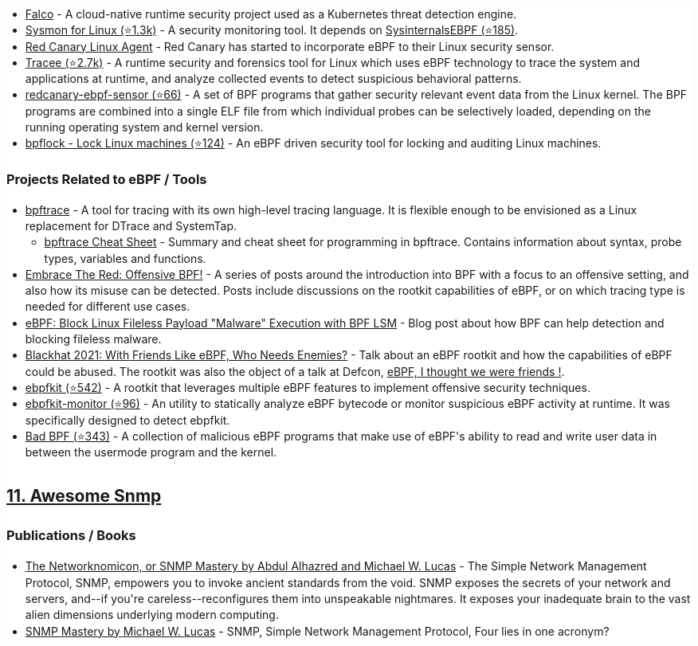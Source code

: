 *   [Falco](https://falco.org/) - A cloud-native runtime security project used as a Kubernetes threat detection engine.
*   [Sysmon for Linux (⭐1.3k)](https://github.com/Sysinternals/SysmonForLinux) - A security monitoring tool. It depends on [SysinternalsEBPF (⭐185)](https://github.com/Sysinternals/SysinternalsEBPF).
*   [Red Canary Linux Agent](https://redcanary.com/blog/ebpf-for-security) - Red Canary has started to incorporate eBPF to their Linux security sensor.
*   [Tracee (⭐2.7k)](https://github.com/aquasecurity/tracee) - A runtime security and forensics tool for Linux which uses eBPF technology to trace the system and applications at runtime, and analyze collected events to detect suspicious behavioral patterns.
*   [redcanary-ebpf-sensor (⭐66)](https://github.com/redcanaryco/redcanary-ebpf-sensor) - A set of BPF programs that gather security relevant event data from the Linux kernel. The BPF programs are combined into a single ELF file from which individual probes can be selectively loaded, depending on the running operating system and kernel version.
*   [bpflock - Lock Linux machines (⭐124)](https://github.com/linux-lock/bpflock) - An eBPF driven security tool for locking and auditing Linux machines.

### Projects Related to eBPF / Tools

*   [bpftrace](https://bpftrace.org/) - A tool for tracing with its own high-level tracing language. It is flexible enough to be envisioned as a Linux replacement for DTrace and SystemTap.
    *   [bpftrace Cheat Sheet](https://www.brendangregg.com/BPF/bpftrace-cheat-sheet.html) - Summary and cheat sheet for programming in bpftrace. Contains information about syntax, probe types, variables and functions.
*   [Embrace The Red: Offensive BPF!](https://embracethered.com/blog/tags/ebpf) - A series of posts around the introduction into BPF with a focus to an offensive setting, and also how its misuse can be detected. Posts include discussions on the rootkit capabilities of eBPF, or on which tracing type is needed for different use cases.
*   [eBPF: Block Linux Fileless Payload "Malware" Execution with BPF LSM](https://djalal.opendz.org/post/ebpf-block-linux-fileless-payload-execution-with-bpf-lsm/) - Blog post about how BPF can help detection and blocking fileless malware.
*   [Blackhat 2021: With Friends Like eBPF, Who Needs Enemies?](https://www.blackhat.com/us-21/briefings/schedule/#with-friends-like-ebpf-who-needs-enemies-23619) - Talk about an eBPF rootkit and how the capabilities of eBPF could be abused. The rootkit was also the object of a talk at Defcon, [eBPF, I thought we were friends !](https://defcon.org/html/defcon-29/dc-29-speakers.html#fournier).
*   [ebpfkit (⭐542)](https://github.com/Gui774ume/ebpfkit) - A rootkit that leverages multiple eBPF features to implement offensive security techniques.
*   [ebpfkit-monitor (⭐96)](https://github.com/Gui774ume/ebpfkit-monitor) - An utility to statically analyze eBPF bytecode or monitor suspicious eBPF activity at runtime. It was specifically designed to detect ebpfkit.
*   [Bad BPF (⭐343)](https://github.com/pathtofile/bad-bpf) - A collection of malicious eBPF programs that make use of eBPF's ability to read and write user data in between the usermode program and the kernel.

## [11. Awesome Snmp](/content/eozer/awesome-snmp/README.md)

### Publications / Books

*   [The Networknomicon, or SNMP Mastery by Abdul Alhazred and Michael W. Lucas](https://mwl.io/nonfiction/networking#networknomicon) - The Simple Network Management Protocol, SNMP, empowers you to invoke ancient standards from the void. SNMP exposes the secrets of your network and servers, and--if you're careless--reconfigures them into unspeakable nightmares. It exposes your inadequate brain to the vast alien dimensions underlying modern computing.
*   [SNMP Mastery by Michael W. Lucas](https://mwl.io/nonfiction/networking#snmp) - SNMP, Simple Network Management Protocol, Four lies in one acronym?

